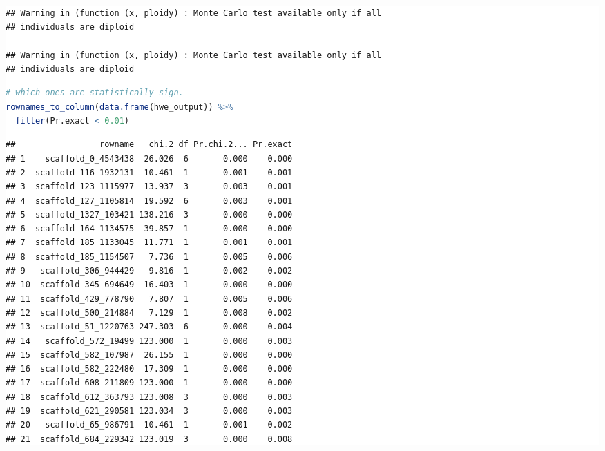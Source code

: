     ## Warning in (function (x, ploidy) : Monte Carlo test available only if all
    ## individuals are diploid

    ## Warning in (function (x, ploidy) : Monte Carlo test available only if all
    ## individuals are diploid

``` r
# which ones are statistically sign.
rownames_to_column(data.frame(hwe_output)) %>%
  filter(Pr.exact < 0.01)
```

    ##                 rowname   chi.2 df Pr.chi.2... Pr.exact
    ## 1    scaffold_0_4543438  26.026  6       0.000    0.000
    ## 2  scaffold_116_1932131  10.461  1       0.001    0.001
    ## 3  scaffold_123_1115977  13.937  3       0.003    0.001
    ## 4  scaffold_127_1105814  19.592  6       0.003    0.001
    ## 5  scaffold_1327_103421 138.216  3       0.000    0.000
    ## 6  scaffold_164_1134575  39.857  1       0.000    0.000
    ## 7  scaffold_185_1133045  11.771  1       0.001    0.001
    ## 8  scaffold_185_1154507   7.736  1       0.005    0.006
    ## 9   scaffold_306_944429   9.816  1       0.002    0.002
    ## 10  scaffold_345_694649  16.403  1       0.000    0.000
    ## 11  scaffold_429_778790   7.807  1       0.005    0.006
    ## 12  scaffold_500_214884   7.129  1       0.008    0.002
    ## 13  scaffold_51_1220763 247.303  6       0.000    0.004
    ## 14   scaffold_572_19499 123.000  1       0.000    0.003
    ## 15  scaffold_582_107987  26.155  1       0.000    0.000
    ## 16  scaffold_582_222480  17.309  1       0.000    0.000
    ## 17  scaffold_608_211809 123.000  1       0.000    0.000
    ## 18  scaffold_612_363793 123.008  3       0.000    0.003
    ## 19  scaffold_621_290581 123.034  3       0.000    0.003
    ## 20   scaffold_65_986791  10.461  1       0.001    0.002
    ## 21  scaffold_684_229342 123.019  3       0.000    0.008